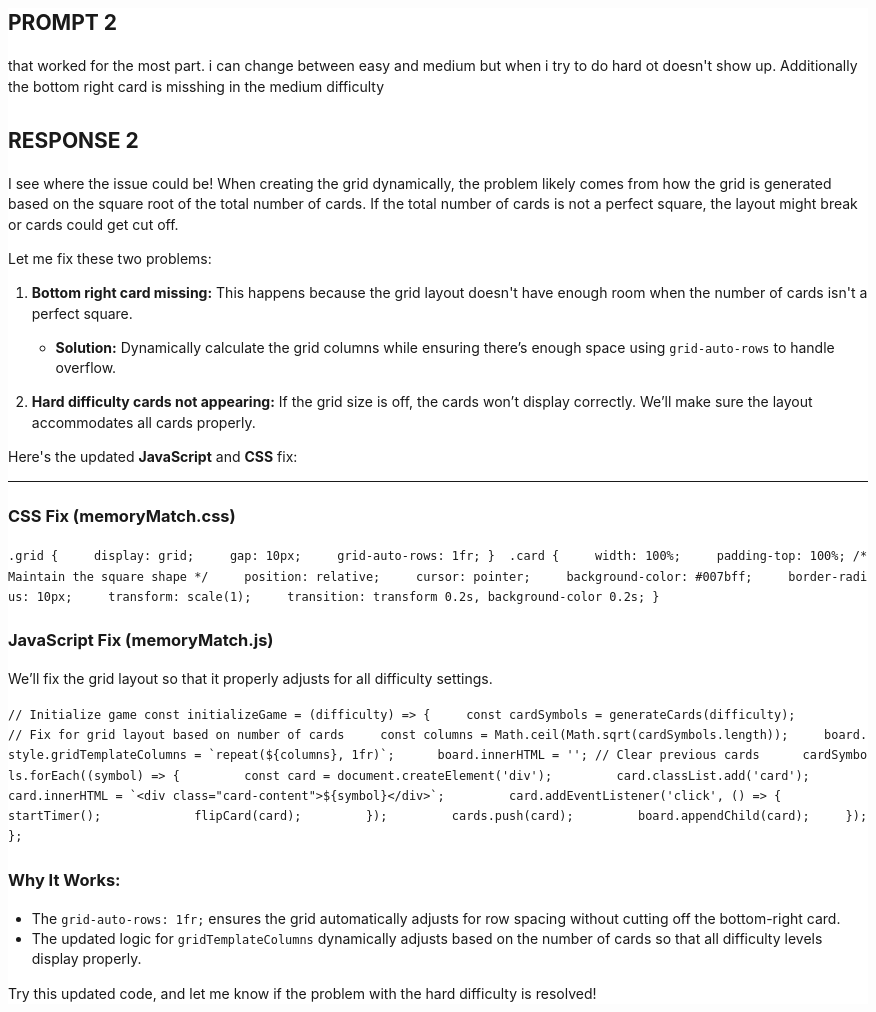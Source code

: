 ## PROMPT 2

that worked for the most part. i can change between easy and medium but when i try to do hard ot doesn't show up. Additionally the bottom right card is misshing in the medium difficulty

## RESPONSE 2

I see where the issue could be! When creating the grid dynamically, the problem likely comes from how the grid is generated based on the square root of the total number of cards. If the total number of cards is not a perfect square, the layout might break or cards could get cut off.

Let me fix these two problems:

1.  **Bottom right card missing:** This happens because the grid layout doesn't have enough room when the number of cards isn't a perfect square.
    
    *   **Solution:** Dynamically calculate the grid columns while ensuring there’s enough space using `grid-auto-rows` to handle overflow.
2.  **Hard difficulty cards not appearing:** If the grid size is off, the cards won’t display correctly. We’ll make sure the layout accommodates all cards properly.
    

Here's the updated **JavaScript** and **CSS** fix:

* * *

### **CSS Fix (memoryMatch.css)**

`.grid {     display: grid;     gap: 10px;     grid-auto-rows: 1fr; }  .card {     width: 100%;     padding-top: 100%; /* Maintain the square shape */     position: relative;     cursor: pointer;     background-color: #007bff;     border-radius: 10px;     transform: scale(1);     transition: transform 0.2s, background-color 0.2s; }`

### **JavaScript Fix (memoryMatch.js)**

We’ll fix the grid layout so that it properly adjusts for all difficulty settings.

``// Initialize game const initializeGame = (difficulty) => {     const cardSymbols = generateCards(difficulty);          // Fix for grid layout based on number of cards     const columns = Math.ceil(Math.sqrt(cardSymbols.length));     board.style.gridTemplateColumns = `repeat(${columns}, 1fr)`;      board.innerHTML = ''; // Clear previous cards      cardSymbols.forEach((symbol) => {         const card = document.createElement('div');         card.classList.add('card');         card.innerHTML = `<div class="card-content">${symbol}</div>`;         card.addEventListener('click', () => {             startTimer();             flipCard(card);         });         cards.push(card);         board.appendChild(card);     }); };``

### **Why It Works:**

*   The `grid-auto-rows: 1fr;` ensures the grid automatically adjusts for row spacing without cutting off the bottom-right card.
*   The updated logic for `gridTemplateColumns` dynamically adjusts based on the number of cards so that all difficulty levels display properly.

Try this updated code, and let me know if the problem with the hard difficulty is resolved!
